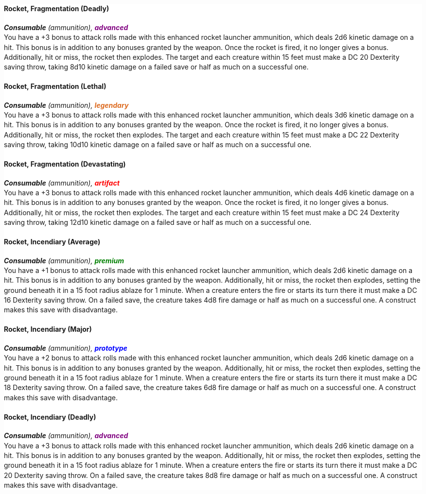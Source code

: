 #### Rocket, Fragmentation (Deadly)
_**Consumable** (ammunition), <font style="color:purple">**advanced**</font>_<br>
You have a +3 bonus to attack rolls made with this enhanced rocket launcher ammunition, which deals 2d6 kinetic damage on a hit. This bonus is in addition to any bonuses granted by the weapon. Once the rocket is fired, it no longer gives a bonus. Additionally, hit or miss, the rocket then explodes. The target and each creature within 15 feet must make a DC 20 Dexterity saving throw, taking 8d10 kinetic damage on a failed save or half as much on a successful one.

#### Rocket, Fragmentation (Lethal)
_**Consumable** (ammunition), <font style="color:#dd6b20">**legendary**</font>_<br>
You have a +3 bonus to attack rolls made with this enhanced rocket launcher ammunition, which deals 3d6 kinetic damage on a hit. This bonus is in addition to any bonuses granted by the weapon. Once the rocket is fired, it no longer gives a bonus. Additionally, hit or miss, the rocket then explodes. The target and each creature within 15 feet must make a DC 22 Dexterity saving throw, taking 10d10 kinetic damage on a failed save or half as much on a successful one.

#### Rocket, Fragmentation (Devastating)
_**Consumable** (ammunition), <font style="color:red">**artifact**</font>_<br>
You have a +3 bonus to attack rolls made with this enhanced rocket launcher ammunition, which deals 4d6 kinetic damage on a hit. This bonus is in addition to any bonuses granted by the weapon. Once the rocket is fired, it no longer gives a bonus. Additionally, hit or miss, the rocket then explodes. The target and each creature within 15 feet must make a DC 24 Dexterity saving throw, taking 12d10 kinetic damage on a failed save or half as much on a successful one.

#### Rocket, Incendiary (Average) 
_**Consumable** (ammunition), <font style="color:green">**premium**</font>_<br>
You have a +1 bonus to attack rolls made with this enhanced rocket launcher ammunition, which deals 2d6 kinetic damage on a hit. This bonus is in addition to any bonuses granted by the weapon. Additionally, hit or miss, the rocket then explodes, setting the ground beneath it in a 15 foot radius ablaze for 1 minute. When a creature enters the fire or starts its turn there it must make a DC 16 Dexterity saving throw. On a failed save, the creature takes 4d8 fire damage or half as much on a successful one. A construct makes this save with disadvantage.

#### Rocket, Incendiary (Major)
_**Consumable** (ammunition), <font style="color:blue">**prototype**</font>_<br>
You have a +2 bonus to attack rolls made with this enhanced rocket launcher ammunition, which deals 2d6 kinetic damage on a hit. This bonus is in addition to any bonuses granted by the weapon. Additionally, hit or miss, the rocket then explodes, setting the ground beneath it in a 15 foot radius ablaze for 1 minute. When a creature enters the fire or starts its turn there it must make a DC 18 Dexterity saving throw. On a failed save, the creature takes 6d8 fire damage or half as much on a successful one. A construct makes this save with disadvantage.

#### Rocket, Incendiary (Deadly)
_**Consumable** (ammunition), <font style="color:purple">**advanced**</font>_<br>
You have a +3 bonus to attack rolls made with this enhanced rocket launcher ammunition, which deals 2d6 kinetic damage on a hit. This bonus is in addition to any bonuses granted by the weapon. Additionally, hit or miss, the rocket then explodes, setting the ground beneath it in a 15 foot radius ablaze for 1 minute. When a creature enters the fire or starts its turn there it must make a DC 20 Dexterity saving throw. On a failed save, the creature takes 8d8 fire damage or half as much on a successful one. A construct makes this save with disadvantage.
